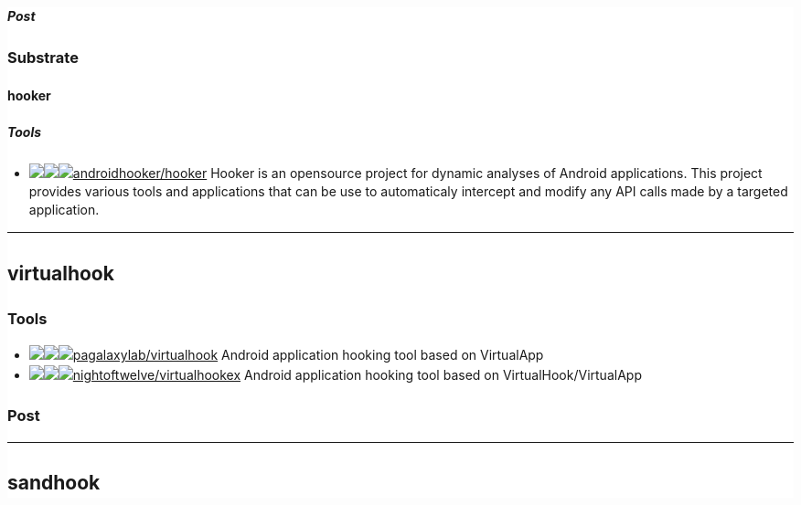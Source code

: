 
##### <a id="ff04a5c958e269af7eda93865680b8bf"></a>Post








### <a id="41c619b27a528b1fc4cf0e9881138d43"></a>Substrate


#### <a id="b27b46d6dd521ca0cbd8b0e985adf3b3"></a>hooker


##### <a id="9cc593bb0fe4379f156c960ed57ddefc"></a>Tools


- ![](https://img.shields.io/github/stars/androidhooker/hooker)![](https://img.shields.io/github/last-commit/androidhooker/hooker)![](https://img.shields.io/github/languages/top/androidhooker/hooker)[androidhooker/hooker](https://github.com/androidhooker/hooker) Hooker is an opensource project for dynamic analyses of Android applications. This project provides various tools and applications that can be use to automaticaly intercept and modify any API calls made by a targeted application.








***


## <a id="4fb6e68ab88d70a5ba21daf3c748ab24"></a>virtualhook


### <a id="dc029a697388c8dd11166dc05b480af9"></a>Tools


- ![](https://img.shields.io/github/stars/pagalaxylab/virtualhook)![](https://img.shields.io/github/last-commit/pagalaxylab/virtualhook)![](https://img.shields.io/github/languages/top/pagalaxylab/virtualhook)[pagalaxylab/virtualhook](https://github.com/PAGalaxyLab/VirtualHook) Android application hooking tool based on VirtualApp
- ![](https://img.shields.io/github/stars/nightoftwelve/virtualhookex)![](https://img.shields.io/github/last-commit/nightoftwelve/virtualhookex)![](https://img.shields.io/github/languages/top/nightoftwelve/virtualhookex)[nightoftwelve/virtualhookex](https://github.com/nightoftwelve/virtualhookex) Android application hooking tool based on VirtualHook/VirtualApp


### <a id="e1069bd619235ef63f0368c80dafe8a2"></a>Post






***


## <a id="77a4aa2e2f0a0b96f53bf6d73a9ed9a4"></a>sandhook
